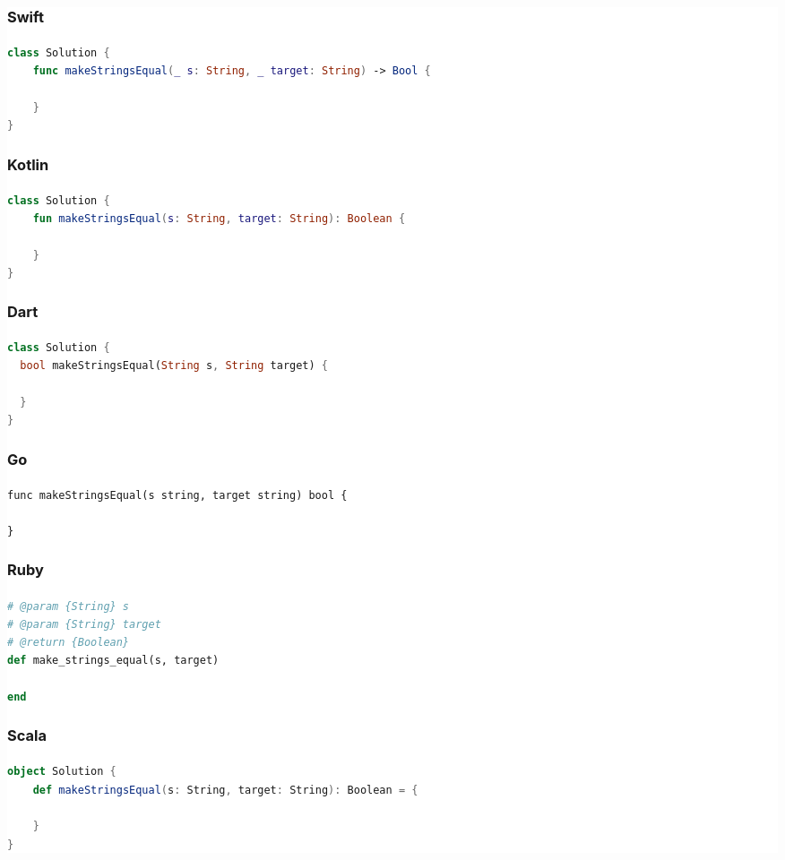 ### Swift

```swift
class Solution {
    func makeStringsEqual(_ s: String, _ target: String) -> Bool {
        
    }
}
```

### Kotlin

```kotlin
class Solution {
    fun makeStringsEqual(s: String, target: String): Boolean {
        
    }
}
```

### Dart

```dart
class Solution {
  bool makeStringsEqual(String s, String target) {
    
  }
}
```

### Go

```golang
func makeStringsEqual(s string, target string) bool {
    
}
```

### Ruby

```ruby
# @param {String} s
# @param {String} target
# @return {Boolean}
def make_strings_equal(s, target)
    
end
```

### Scala

```scala
object Solution {
    def makeStringsEqual(s: String, target: String): Boolean = {
        
    }
}
```

